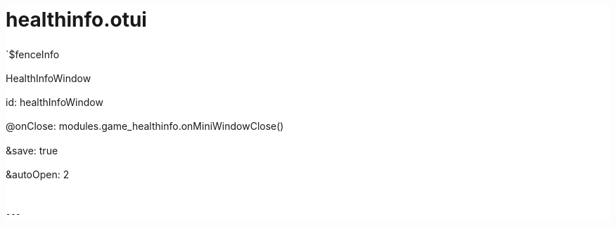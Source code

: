 # healthinfo.otui

`$fenceInfo

HealthInfoWindow

  id: healthInfoWindow

  @onClose: modules.game_healthinfo.onMiniWindowClose()

  &save: true

  &autoOpen: 2

```

---
